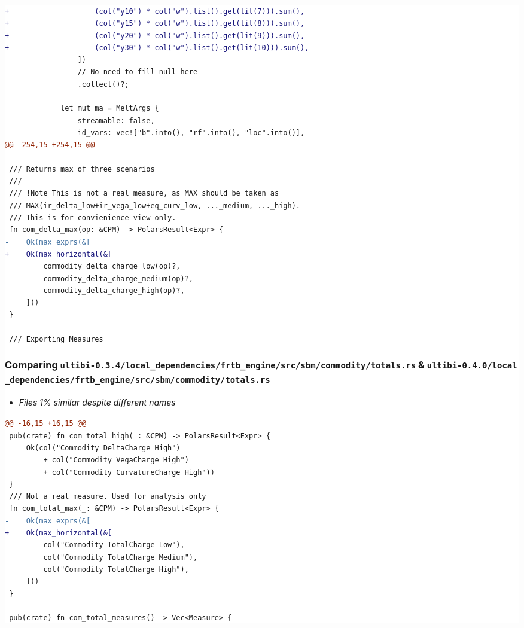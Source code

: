 ```diff
+                    (col("y10") * col("w").list().get(lit(7))).sum(),
+                    (col("y15") * col("w").list().get(lit(8))).sum(),
+                    (col("y20") * col("w").list().get(lit(9))).sum(),
+                    (col("y30") * col("w").list().get(lit(10))).sum(),
                 ])
                 // No need to fill null here
                 .collect()?;
 
             let mut ma = MeltArgs {
                 streamable: false,
                 id_vars: vec!["b".into(), "rf".into(), "loc".into()],
@@ -254,15 +254,15 @@
 
 /// Returns max of three scenarios
 ///
 /// !Note This is not a real measure, as MAX should be taken as
 /// MAX(ir_delta_low+ir_vega_low+eq_curv_low, ..._medium, ..._high).
 /// This is for convienience view only.
 fn com_delta_max(op: &CPM) -> PolarsResult<Expr> {
-    Ok(max_exprs(&[
+    Ok(max_horizontal(&[
         commodity_delta_charge_low(op)?,
         commodity_delta_charge_medium(op)?,
         commodity_delta_charge_high(op)?,
     ]))
 }
 
 /// Exporting Measures
```

### Comparing `ultibi-0.3.4/local_dependencies/frtb_engine/src/sbm/commodity/totals.rs` & `ultibi-0.4.0/local_dependencies/frtb_engine/src/sbm/commodity/totals.rs`

 * *Files 1% similar despite different names*

```diff
@@ -16,15 +16,15 @@
 pub(crate) fn com_total_high(_: &CPM) -> PolarsResult<Expr> {
     Ok(col("Commodity DeltaCharge High")
         + col("Commodity VegaCharge High")
         + col("Commodity CurvatureCharge High"))
 }
 /// Not a real measure. Used for analysis only
 fn com_total_max(_: &CPM) -> PolarsResult<Expr> {
-    Ok(max_exprs(&[
+    Ok(max_horizontal(&[
         col("Commodity TotalCharge Low"),
         col("Commodity TotalCharge Medium"),
         col("Commodity TotalCharge High"),
     ]))
 }
 
 pub(crate) fn com_total_measures() -> Vec<Measure> {
```
